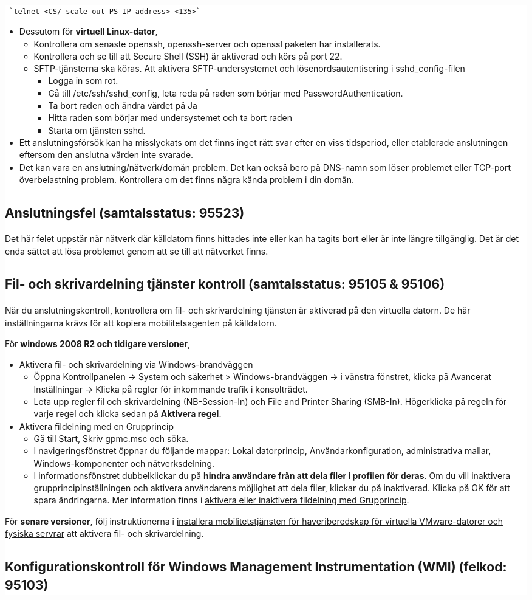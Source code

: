      `telnet <CS/ scale-out PS IP address> <135>`
* Dessutom för **virtuell Linux-dator**,
  * Kontrollera om senaste openssh, openssh-server och openssl paketen har installerats.
  * Kontrollera och se till att Secure Shell (SSH) är aktiverad och körs på port 22.
  * SFTP-tjänsterna ska köras. Att aktivera SFTP-undersystemet och lösenordsautentisering i sshd_config-filen
    * Logga in som rot.
    * Gå till /etc/ssh/sshd_config, leta reda på raden som börjar med PasswordAuthentication.
    * Ta bort raden och ändra värdet på Ja
    * Hitta raden som börjar med undersystemet och ta bort raden
    * Starta om tjänsten sshd.
* Ett anslutningsförsök kan ha misslyckats om det finns inget rätt svar efter en viss tidsperiod, eller etablerade anslutningen eftersom den anslutna värden inte svarade.
* Det kan vara en anslutning/nätverk/domän problem. Det kan också bero på DNS-namn som löser problemet eller TCP-port överbelastning problem. Kontrollera om det finns några kända problem i din domän.

## <a name="connectivity-failure-errorid-95523"></a>Anslutningsfel (samtalsstatus: 95523)

Det här felet uppstår när nätverk där källdatorn finns hittades inte eller kan ha tagits bort eller är inte längre tillgänglig. Det är det enda sättet att lösa problemet genom att se till att nätverket finns.

## <a name="file-and-printer-sharing-services-check-errorid-95105--95106"></a>Fil- och skrivardelning tjänster kontroll (samtalsstatus: 95105 & 95106)

När du anslutningskontroll, kontrollera om fil- och skrivardelning tjänsten är aktiverad på den virtuella datorn. De här inställningarna krävs för att kopiera mobilitetsagenten på källdatorn.

För **windows 2008 R2 och tidigare versioner**,

* Aktivera fil- och skrivardelning via Windows-brandväggen
  * Öppna Kontrollpanelen -> System och säkerhet > Windows-brandväggen -> i vänstra fönstret, klicka på Avancerat Inställningar -> Klicka på regler för inkommande trafik i konsolträdet.
  * Leta upp regler fil och skrivardelning (NB-Session-In) och File and Printer Sharing (SMB-In). Högerklicka på regeln för varje regel och klicka sedan på **Aktivera regel**.
* Aktivera fildelning med en Grupprincip
  * Gå till Start, Skriv gpmc.msc och söka.
  * I navigeringsfönstret öppnar du följande mappar: Lokal datorprincip, Användarkonfiguration, administrativa mallar, Windows-komponenter och nätverksdelning.
  * I informationsfönstret dubbelklickar du på **hindra användare från att dela filer i profilen för deras**. Om du vill inaktivera grupprincipinställningen och aktivera användarens möjlighet att dela filer, klickar du på inaktiverad. Klicka på OK för att spara ändringarna. Mer information finns i [aktivera eller inaktivera fildelning med Grupprincip](https://docs.microsoft.com/previous-versions/windows/it-pro/windows-server-2008-R2-and-2008/cc754359(v=ws.10)).

För **senare versioner**, följ instruktionerna i [installera mobilitetstjänsten för haveriberedskap för virtuella VMware-datorer och fysiska servrar](vmware-azure-install-mobility-service.md) att aktivera fil- och skrivardelning.

## <a name="windows-management-instrumentation-wmi-configuration-check-error-code-95103"></a>Konfigurationskontroll för Windows Management Instrumentation (WMI) (felkod: 95103)
